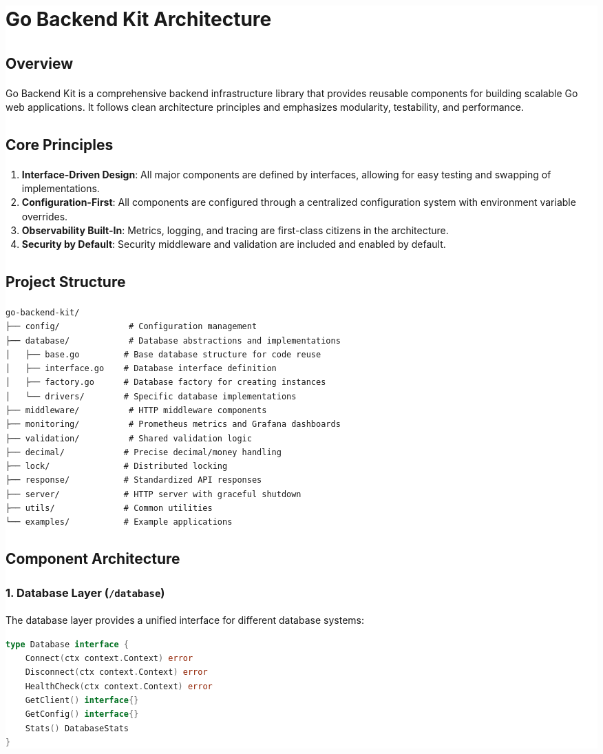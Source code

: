 # Go Backend Kit Architecture

## Overview

Go Backend Kit is a comprehensive backend infrastructure library that provides reusable components for building scalable Go web applications. It follows clean architecture principles and emphasizes modularity, testability, and performance.

## Core Principles

1. **Interface-Driven Design**: All major components are defined by interfaces, allowing for easy testing and swapping of implementations.
2. **Configuration-First**: All components are configured through a centralized configuration system with environment variable overrides.
3. **Observability Built-In**: Metrics, logging, and tracing are first-class citizens in the architecture.
4. **Security by Default**: Security middleware and validation are included and enabled by default.

## Project Structure

```
go-backend-kit/
├── config/              # Configuration management
├── database/            # Database abstractions and implementations
│   ├── base.go         # Base database structure for code reuse
│   ├── interface.go    # Database interface definition
│   ├── factory.go      # Database factory for creating instances
│   └── drivers/        # Specific database implementations
├── middleware/          # HTTP middleware components
├── monitoring/          # Prometheus metrics and Grafana dashboards
├── validation/          # Shared validation logic
├── decimal/            # Precise decimal/money handling
├── lock/               # Distributed locking
├── response/           # Standardized API responses
├── server/             # HTTP server with graceful shutdown
├── utils/              # Common utilities
└── examples/           # Example applications
```

## Component Architecture

### 1. Database Layer (`/database`)

The database layer provides a unified interface for different database systems:

```go
type Database interface {
    Connect(ctx context.Context) error
    Disconnect(ctx context.Context) error
    HealthCheck(ctx context.Context) error
    GetClient() interface{}
    GetConfig() interface{}
    Stats() DatabaseStats
}
```
